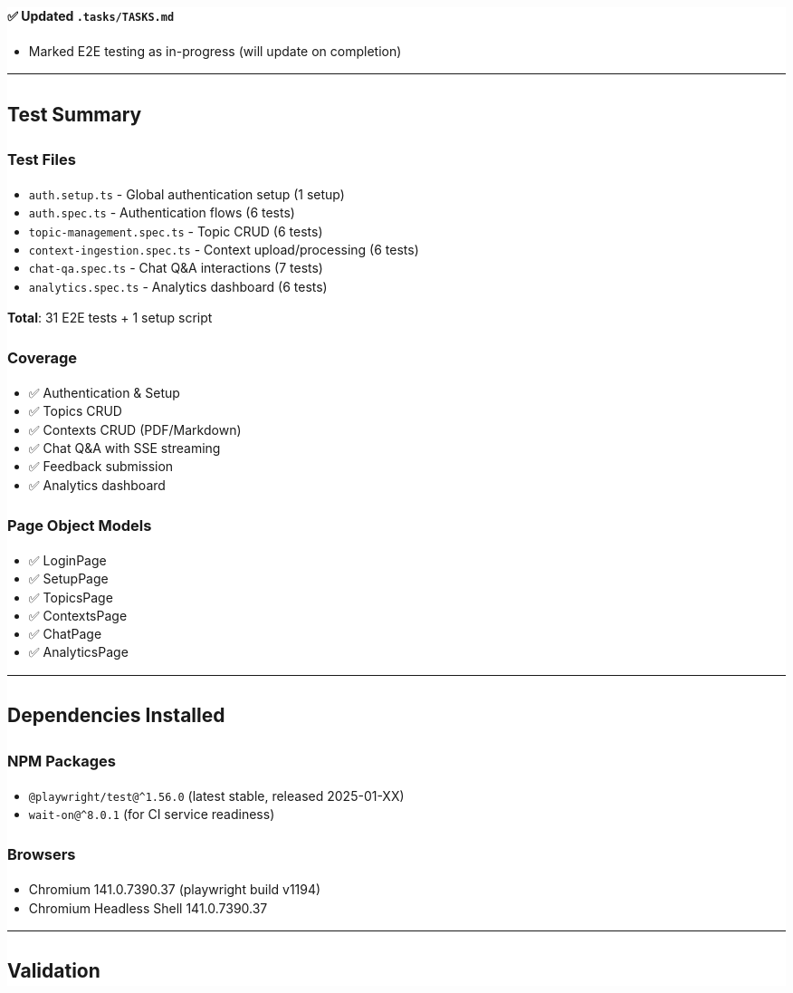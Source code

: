 #### ✅ Updated `.tasks/TASKS.md`
- Marked E2E testing as in-progress (will update on completion)

---

## Test Summary

### Test Files
- `auth.setup.ts` - Global authentication setup (1 setup)
- `auth.spec.ts` - Authentication flows (6 tests)
- `topic-management.spec.ts` - Topic CRUD (6 tests)
- `context-ingestion.spec.ts` - Context upload/processing (6 tests)
- `chat-qa.spec.ts` - Chat Q&A interactions (7 tests)
- `analytics.spec.ts` - Analytics dashboard (6 tests)

**Total**: 31 E2E tests + 1 setup script

### Coverage
- ✅ Authentication & Setup
- ✅ Topics CRUD
- ✅ Contexts CRUD (PDF/Markdown)
- ✅ Chat Q&A with SSE streaming
- ✅ Feedback submission
- ✅ Analytics dashboard

### Page Object Models
- ✅ LoginPage
- ✅ SetupPage
- ✅ TopicsPage
- ✅ ContextsPage
- ✅ ChatPage
- ✅ AnalyticsPage

---

## Dependencies Installed

### NPM Packages
- `@playwright/test@^1.56.0` (latest stable, released 2025-01-XX)
- `wait-on@^8.0.1` (for CI service readiness)

### Browsers
- Chromium 141.0.7390.37 (playwright build v1194)
- Chromium Headless Shell 141.0.7390.37

---

## Validation
